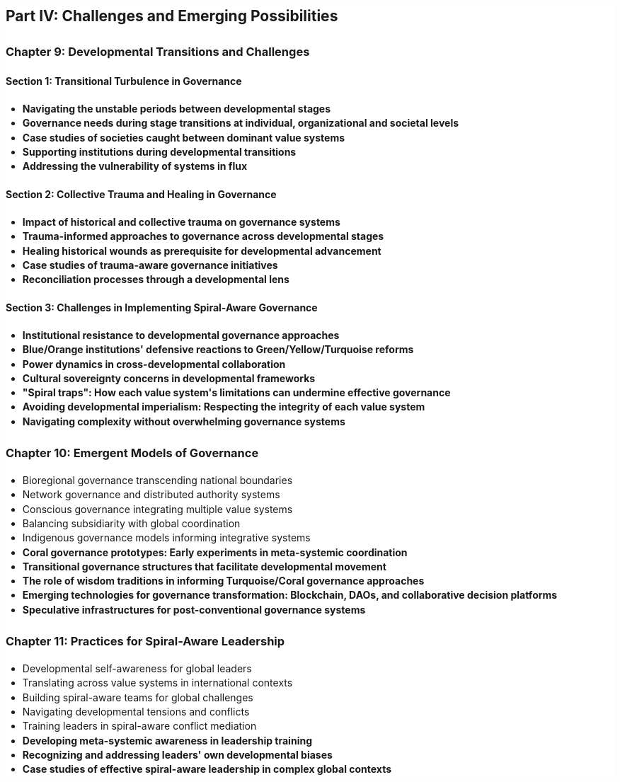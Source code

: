 ## Part IV: Challenges and Emerging Possibilities

### Chapter 9: Developmental Transitions and Challenges

#### Section 1: Transitional Turbulence in Governance
- **Navigating the unstable periods between developmental stages**
- **Governance needs during stage transitions at individual, organizational and societal levels**
- **Case studies of societies caught between dominant value systems**
- **Supporting institutions during developmental transitions**
- **Addressing the vulnerability of systems in flux**

#### Section 2: Collective Trauma and Healing in Governance
- **Impact of historical and collective trauma on governance systems**
- **Trauma-informed approaches to governance across developmental stages**
- **Healing historical wounds as prerequisite for developmental advancement**
- **Case studies of trauma-aware governance initiatives**
- **Reconciliation processes through a developmental lens**

#### Section 3: Challenges in Implementing Spiral-Aware Governance
- **Institutional resistance to developmental governance approaches**
- **Blue/Orange institutions' defensive reactions to Green/Yellow/Turquoise reforms**
- **Power dynamics in cross-developmental collaboration**
- **Cultural sovereignty concerns in developmental frameworks**
- **"Spiral traps": How each value system's limitations can undermine effective governance**
- **Avoiding developmental imperialism: Respecting the integrity of each value system**
- **Navigating complexity without overwhelming governance systems**

### Chapter 10: Emergent Models of Governance
- Bioregional governance transcending national boundaries
- Network governance and distributed authority systems
- Conscious governance integrating multiple value systems
- Balancing subsidiarity with global coordination
- Indigenous governance models informing integrative systems
- **Coral governance prototypes: Early experiments in meta-systemic coordination**
- **Transitional governance structures that facilitate developmental movement**
- **The role of wisdom traditions in informing Turquoise/Coral governance approaches**
- **Emerging technologies for governance transformation: Blockchain, DAOs, and collaborative decision platforms**
- **Speculative infrastructures for post-conventional governance systems**

### Chapter 11: Practices for Spiral-Aware Leadership
- Developmental self-awareness for global leaders
- Translating across value systems in international contexts
- Building spiral-aware teams for global challenges
- Navigating developmental tensions and conflicts
- Training leaders in spiral-aware conflict mediation
- **Developing meta-systemic awareness in leadership training**
- **Recognizing and addressing leaders' own developmental biases**
- **Case studies of effective spiral-aware leadership in complex global contexts**
